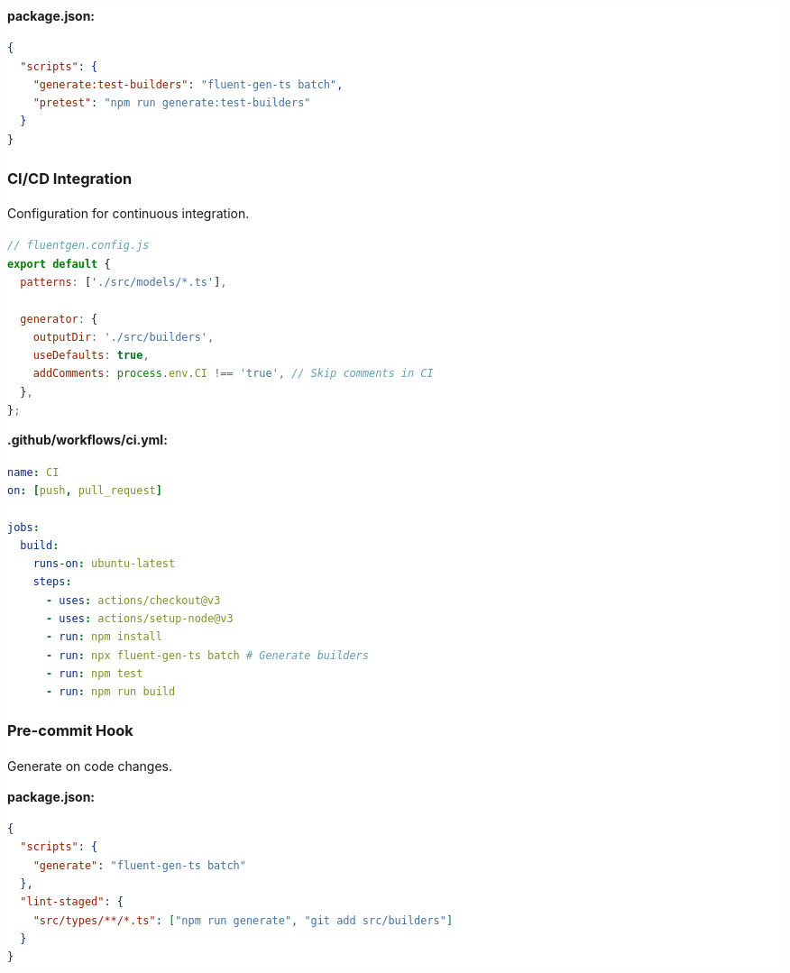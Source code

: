 **package.json:**

```json
{
  "scripts": {
    "generate:test-builders": "fluent-gen-ts batch",
    "pretest": "npm run generate:test-builders"
  }
}
```

### CI/CD Integration

Configuration for continuous integration.

```javascript
// fluentgen.config.js
export default {
  patterns: ['./src/models/*.ts'],

  generator: {
    outputDir: './src/builders',
    useDefaults: true,
    addComments: process.env.CI !== 'true', // Skip comments in CI
  },
};
```

**.github/workflows/ci.yml:**

```yaml
name: CI
on: [push, pull_request]

jobs:
  build:
    runs-on: ubuntu-latest
    steps:
      - uses: actions/checkout@v3
      - uses: actions/setup-node@v3
      - run: npm install
      - run: npx fluent-gen-ts batch # Generate builders
      - run: npm test
      - run: npm run build
```

### Pre-commit Hook

Generate on code changes.

**package.json:**

```json
{
  "scripts": {
    "generate": "fluent-gen-ts batch"
  },
  "lint-staged": {
    "src/types/**/*.ts": ["npm run generate", "git add src/builders"]
  }
}
```
